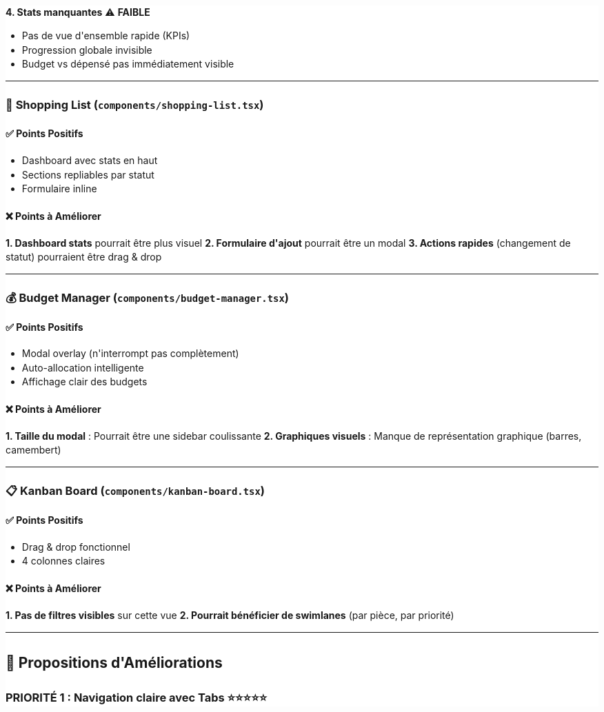 **4. Stats manquantes** ⚠️ **FAIBLE**
- Pas de vue d'ensemble rapide (KPIs)
- Progression globale invisible
- Budget vs dépensé pas immédiatement visible

---

### 🛒 **Shopping List** (`components/shopping-list.tsx`)

#### ✅ Points Positifs
- Dashboard avec stats en haut
- Sections repliables par statut
- Formulaire inline

#### ❌ Points à Améliorer

**1. Dashboard stats** pourrait être plus visuel
**2. Formulaire d'ajout** pourrait être un modal
**3. Actions rapides** (changement de statut) pourraient être drag & drop

---

### 💰 **Budget Manager** (`components/budget-manager.tsx`)

#### ✅ Points Positifs
- Modal overlay (n'interrompt pas complètement)
- Auto-allocation intelligente
- Affichage clair des budgets

#### ❌ Points à Améliorer

**1. Taille du modal** : Pourrait être une sidebar coulissante
**2. Graphiques visuels** : Manque de représentation graphique (barres, camembert)

---

### 📋 **Kanban Board** (`components/kanban-board.tsx`)

#### ✅ Points Positifs
- Drag & drop fonctionnel
- 4 colonnes claires

#### ❌ Points à Améliorer

**1. Pas de filtres visibles** sur cette vue
**2. Pourrait bénéficier de swimlanes** (par pièce, par priorité)

---

## 🚀 Propositions d'Améliorations

### **PRIORITÉ 1 : Navigation claire avec Tabs** ⭐⭐⭐⭐⭐
